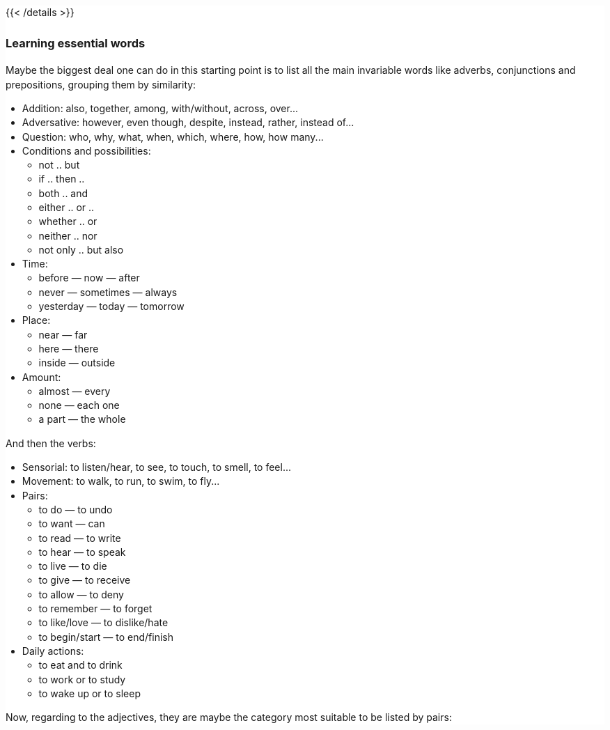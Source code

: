 {{< /details >}}

### Learning essential words  


Maybe the biggest deal one can do in this starting point is to list all the main invariable words like adverbs, conjunctions and prepositions, grouping them by similarity:

+ Addition: also, together, among, with/without, across, over...
+ Adversative: however, even though, despite, instead, rather, instead of...
+ Question: who, why, what, when, which, where, how, how many...
+ Conditions and possibilities:
  + not .. but
  + if .. then ..
  + both .. and
  + either .. or ..
  + whether .. or
  + neither .. nor
  + not only .. but also
+ Time:
  + before ― now ― after
  + never ― sometimes ― always
  + yesterday ― today ― tomorrow
+ Place:
  + near ― far
  + here ― there
  + inside ― outside
+ Amount:
  + almost ― every
  + none ― each one
  + a part ― the whole

And then the verbs:

+ Sensorial: to listen/hear, to see, to touch, to smell, to feel...
+ Movement: to walk, to run, to swim, to fly...
+ Pairs:
  + to do ― to undo
  + to want ― can
  + to read ― to write
  + to hear ― to speak
  + to live ― to die
  + to give ― to receive
  + to allow ― to deny
  + to remember ― to forget
  + to like/love ― to dislike/hate
  + to begin/start ― to end/finish
+ Daily actions:
  + to eat and to drink
  + to work or to study
  + to wake up or to sleep

Now, regarding to the adjectives, they are maybe the category most suitable to be listed by pairs:
